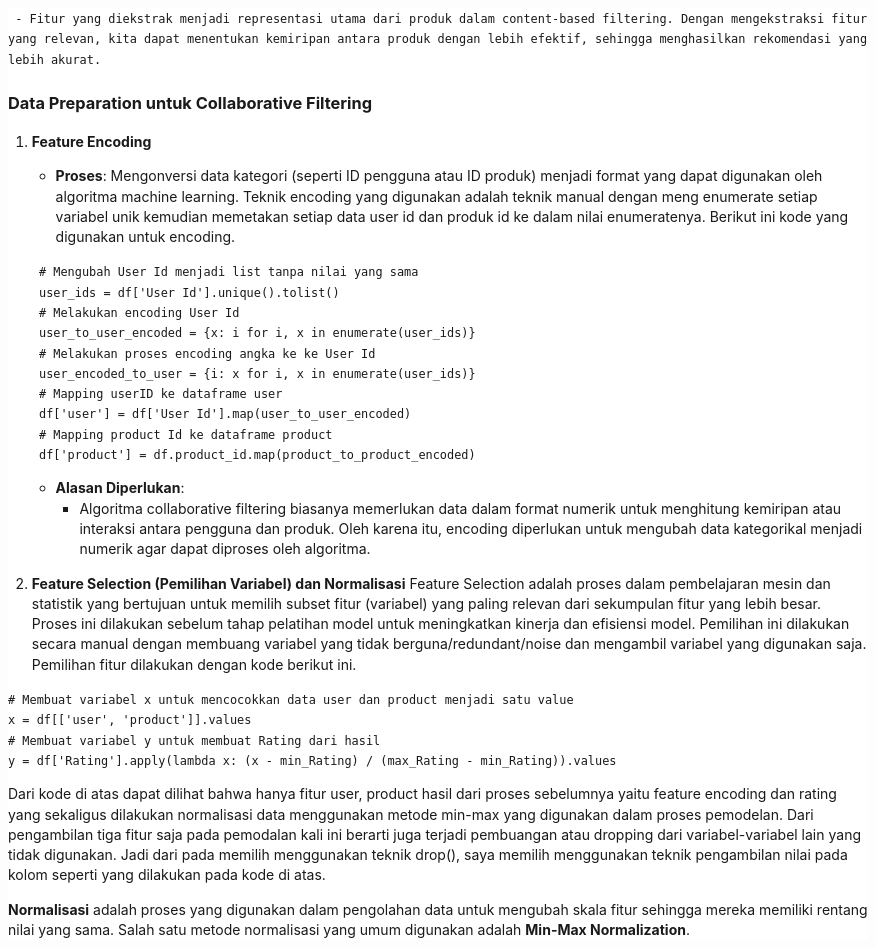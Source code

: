      - Fitur yang diekstrak menjadi representasi utama dari produk dalam content-based filtering. Dengan mengekstraksi fitur yang relevan, kita dapat menentukan kemiripan antara produk dengan lebih efektif, sehingga menghasilkan rekomendasi yang lebih akurat.

### Data Preparation untuk Collaborative Filtering

1. **Feature Encoding**

   - **Proses**: Mengonversi data kategori (seperti ID pengguna atau ID produk) menjadi format yang dapat digunakan oleh algoritma machine learning. Teknik encoding yang digunakan adalah teknik manual dengan meng enumerate setiap variabel unik kemudian memetakan setiap data user id dan produk id ke dalam nilai enumeratenya. Berikut ini kode yang digunakan untuk encoding.

   ```
    # Mengubah User Id menjadi list tanpa nilai yang sama
    user_ids = df['User Id'].unique().tolist()
    # Melakukan encoding User Id
    user_to_user_encoded = {x: i for i, x in enumerate(user_ids)}
    # Melakukan proses encoding angka ke ke User Id
    user_encoded_to_user = {i: x for i, x in enumerate(user_ids)}
    # Mapping userID ke dataframe user
    df['user'] = df['User Id'].map(user_to_user_encoded)
    # Mapping product Id ke dataframe product
    df['product'] = df.product_id.map(product_to_product_encoded)
   ```

   - **Alasan Diperlukan**:
     - Algoritma collaborative filtering biasanya memerlukan data dalam format numerik untuk menghitung kemiripan atau interaksi antara pengguna dan produk. Oleh karena itu, encoding diperlukan untuk mengubah data kategorikal menjadi numerik agar dapat diproses oleh algoritma.

2. **Feature Selection (Pemilihan Variabel) dan Normalisasi**
   Feature Selection adalah proses dalam pembelajaran mesin dan statistik yang bertujuan untuk memilih subset fitur (variabel) yang paling relevan dari sekumpulan fitur yang lebih besar. Proses ini dilakukan sebelum tahap pelatihan model untuk meningkatkan kinerja dan efisiensi model. Pemilihan ini dilakukan secara manual dengan membuang variabel yang tidak berguna/redundant/noise dan mengambil variabel yang digunakan saja. Pemilihan fitur dilakukan dengan kode berikut ini.

```
# Membuat variabel x untuk mencocokkan data user dan product menjadi satu value
x = df[['user', 'product']].values
# Membuat variabel y untuk membuat Rating dari hasil
y = df['Rating'].apply(lambda x: (x - min_Rating) / (max_Rating - min_Rating)).values
```

Dari kode di atas dapat dilihat bahwa hanya fitur user, product hasil dari proses sebelumnya yaitu feature encoding dan rating yang sekaligus dilakukan normalisasi data menggunakan metode min-max yang digunakan dalam proses pemodelan. Dari pengambilan tiga fitur saja pada pemodalan kali ini berarti juga terjadi pembuangan atau dropping dari variabel-variabel lain yang tidak digunakan. Jadi dari pada memilih menggunakan teknik drop(), saya memilih menggunakan teknik pengambilan nilai pada kolom seperti yang dilakukan pada kode di atas.

**Normalisasi** adalah proses yang digunakan dalam pengolahan data untuk mengubah skala fitur sehingga mereka memiliki rentang nilai yang sama. Salah satu metode normalisasi yang umum digunakan adalah **Min-Max Normalization**.
